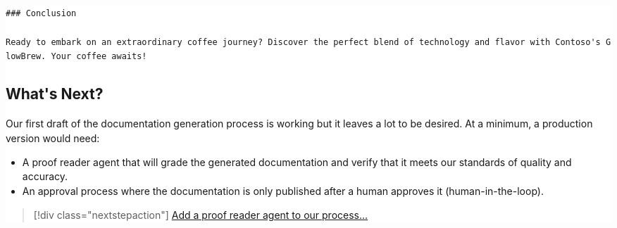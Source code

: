 ```
### Conclusion

Ready to embark on an extraordinary coffee journey? Discover the perfect blend of technology and flavor with Contoso's GlowBrew. Your coffee awaits!
```

## What's Next?

Our first draft of the documentation generation process is working but it leaves a lot to be desired. At a minimum, a production version would need:

- A proof reader agent that will grade the generated documentation and verify that it meets our standards of quality and accuracy.
- An approval process where the documentation is only published after a human approves it (human-in-the-loop).

> [!div class="nextstepaction"]
> [Add a proof reader agent to our process...](./example-cycles.md)

